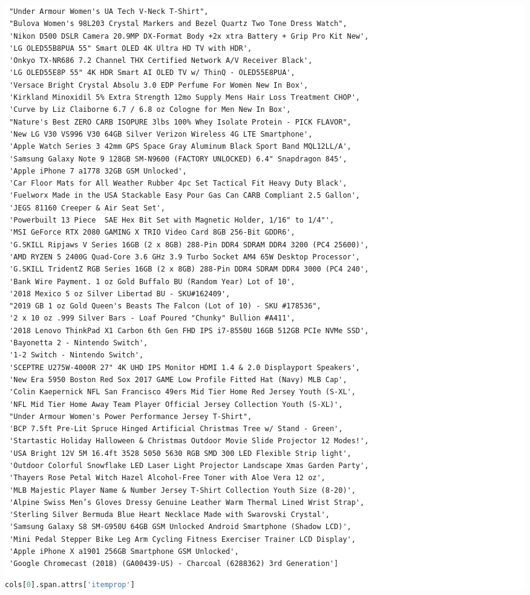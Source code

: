      "Under Armour Women's UA Tech V-Neck T-Shirt",
     "Bulova Women's 98L203 Crystal Markers and Bezel Quartz Two Tone Dress Watch",
     'Nikon D500 DSLR Camera 20.9MP DX-Format Body +2x xtra Battery + Grip Pro Kit New',
     'LG OLED55B8PUA 55" Smart OLED 4K Ultra HD TV with HDR',
     'Onkyo TX-NR686 7.2 Channel THX Certified Network A/V Receiver Black',
     'LG OLED55E8P 55" 4K HDR Smart AI OLED TV w/ ThinQ - OLED55E8PUA',
     'Versace Bright Crystal Absolu 3.0 EDP Perfume For Women New In Box',
     'Kirkland Minoxidil 5% Extra Strength 12mo Supply Mens Hair Loss Treatment CHOP',
     'Curve by Liz Claiborne 6.7 / 6.8 oz Cologne for Men New In Box',
     "Nature's Best ZERO CARB ISOPURE 3lbs 100% Whey Isolate Protein - PICK FLAVOR",
     'New LG V30 VS996 V30 64GB Silver Verizon Wireless 4G LTE Smartphone',
     'Apple Watch Series 3 42mm GPS Space Gray Aluminum Black Sport Band MQL12LL/A',
     'Samsung Galaxy Note 9 128GB SM-N9600 (FACTORY UNLOCKED) 6.4" Snapdragon 845',
     'Apple iPhone 7 a1778 32GB GSM Unlocked',
     'Car Floor Mats for All Weather Rubber 4pc Set Tactical Fit Heavy Duty Black',
     'Fuelworx Made in the USA Stackable Easy Pour Gas Can CARB Compliant 2.5 Gallon',
     'JEGS 81160 Creeper & Air Seat Set',
     'Powerbuilt 13 Piece  SAE Hex Bit Set with Magnetic Holder, 1/16" to 1/4"',
     'MSI GeForce RTX 2080 GAMING X TRIO Video Card 8GB 256-Bit GDDR6',
     'G.SKILL Ripjaws V Series 16GB (2 x 8GB) 288-Pin DDR4 SDRAM DDR4 3200 (PC4 25600)',
     'AMD RYZEN 5 2400G Quad-Core 3.6 GHz 3.9 Turbo Socket AM4 65W Desktop Processor',
     'G.SKILL TridentZ RGB Series 16GB (2 x 8GB) 288-Pin DDR4 SDRAM DDR4 3000 (PC4 240',
     'Bank Wire Payment. 1 oz Gold Buffalo BU (Random Year) Lot of 10',
     '2018 Mexico 5 oz Silver Libertad BU - SKU#162409',
     "2019 GB 1 oz Gold Queen's Beasts The Falcon (Lot of 10) - SKU #178536",
     '2 x 10 oz .999 Silver Bars - Loaf Poured "Chunky" Bullion #A411',
     '2018 Lenovo ThinkPad X1 Carbon 6th Gen FHD IPS i7-8550U 16GB 512GB PCIe NVMe SSD',
     'Bayonetta 2 - Nintendo Switch',
     '1-2 Switch - Nintendo Switch',
     'SCEPTRE U275W-4000R 27" 4K UHD IPS Monitor HDMI 1.4 & 2.0 Displayport Speakers',
     'New Era 5950 Boston Red Sox 2017 GAME Low Profile Fitted Hat (Navy) MLB Cap',
     'Colin Kaepernick NFL San Francisco 49ers Mid Tier Home Red Jersey Youth (S-XL',
     'NFL Mid Tier Home Away Team Player Official Jersey Collection Youth (S-XL)',
     "Under Armour Women's Power Performance Jersey T-Shirt",
     'BCP 7.5ft Pre-Lit Spruce Hinged Artificial Christmas Tree w/ Stand - Green',
     'Startastic Holiday Halloween & Christmas Outdoor Movie Slide Projector 12 Modes!',
     'USA Bright 12V 5M 16.4ft 3528 5050 5630 RGB SMD 300 LED Flexible Strip light',
     'Outdoor Colorful Snowflake LED Laser Light Projector Landscape Xmas Garden Party',
     'Thayers Rose Petal Witch Hazel Alcohol-Free Toner with Aloe Vera 12 oz',
     'MLB Majestic Player Name & Number Jersey T-Shirt Collection Youth Size (8-20)',
     'Alpine Swiss Men’s Gloves Dressy Genuine Leather Warm Thermal Lined Wrist Strap',
     'Sterling Silver Bermuda Blue Heart Necklace Made with Swarovski Crystal',
     'Samsung Galaxy S8 SM-G950U 64GB GSM Unlocked Android Smartphone (Shadow LCD)',
     'Mini Pedal Stepper Bike Leg Arm Cycling Fitness Exerciser Trainer LCD Display',
     'Apple iPhone X a1901 256GB Smartphone GSM Unlocked',
     'Google Chromecast (2018) (GA00439-US) - Charcoal (6288362) 3rd Generation']




```python
cols[0].span.attrs['itemprop']
```
